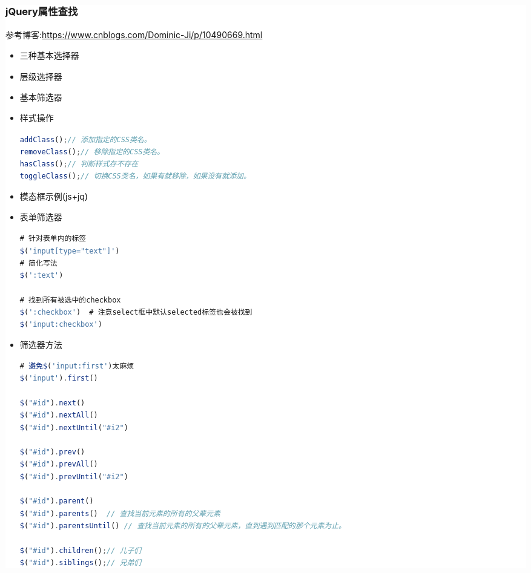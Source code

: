 ### jQuery属性查找

参考博客:https://www.cnblogs.com/Dominic-Ji/p/10490669.html

* 三种基本选择器
* 层级选择器
* 基本筛选器



* 样式操作

  ```js
  addClass();// 添加指定的CSS类名。
  removeClass();// 移除指定的CSS类名。
  hasClass();// 判断样式存不存在
  toggleClass();// 切换CSS类名，如果有就移除，如果没有就添加。
  ```

* 模态框示例(js+jq)

  

* 表单筛选器

  ```js
  # 针对表单内的标签
  $('input[type="text"]')
  # 简化写法
  $(':text')
  
  # 找到所有被选中的checkbox
  $(':checkbox')  # 注意select框中默认selected标签也会被找到
  $('input:checkbox')
  ```

* 筛选器方法

  ```js
  # 避免$('input:first')太麻烦
  $('input').first()
  
  $("#id").next()
  $("#id").nextAll()
  $("#id").nextUntil("#i2")
  
  $("#id").prev()
  $("#id").prevAll()
  $("#id").prevUntil("#i2")
  
  $("#id").parent()
  $("#id").parents()  // 查找当前元素的所有的父辈元素
  $("#id").parentsUntil() // 查找当前元素的所有的父辈元素，直到遇到匹配的那个元素为止。
  
  $("#id").children();// 儿子们
  $("#id").siblings();// 兄弟们
  ```
